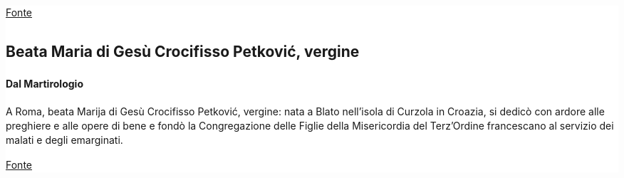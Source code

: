 [Fonte](https://www.chiesacattolica.it/santo-del-giorno/?data-liturgia=20250709)

## Beata Maria di Gesù Crocifisso Petković, vergine

#### Dal Martirologio
A Roma, beata Marija di Gesù Crocifisso Petković, vergine: nata a Blato nell’isola di Curzola in Croazia, si dedicò con ardore alle preghiere e alle opere di bene e fondò la Congregazione delle Figlie della Misericordia del Terz’Ordine francescano al servizio dei malati e degli emarginati.

[Fonte](https://www.chiesacattolica.it/santo-del-giorno/?data-liturgia=20250709)
